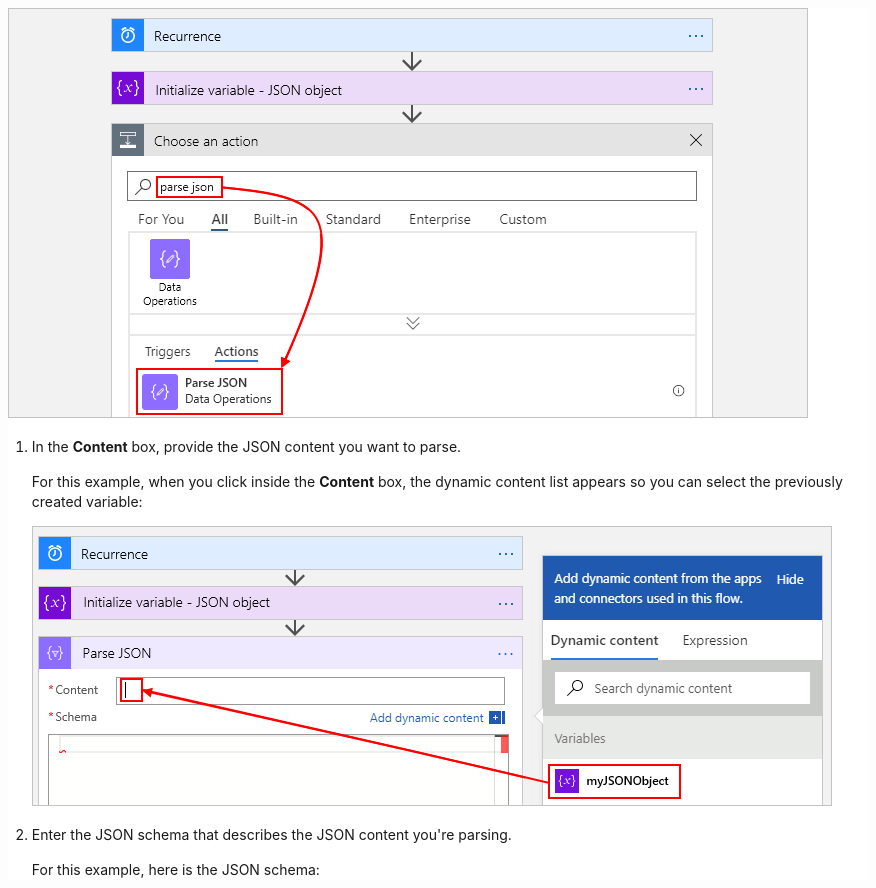    ![Select "Parse JSON" action](./media/logic-apps-perform-data-operations/select-parse-json-action.png)

1. In the **Content** box, provide the JSON content you want to parse.

   For this example, when you click inside the **Content** box, the dynamic content list appears so you can select the previously created variable:

   ![Select JSON object for parse JSON action](./media/logic-apps-perform-data-operations/configure-parse-json-action.png)

1. Enter the JSON schema that describes the JSON content you're parsing.

   For this example, here is the JSON schema:
